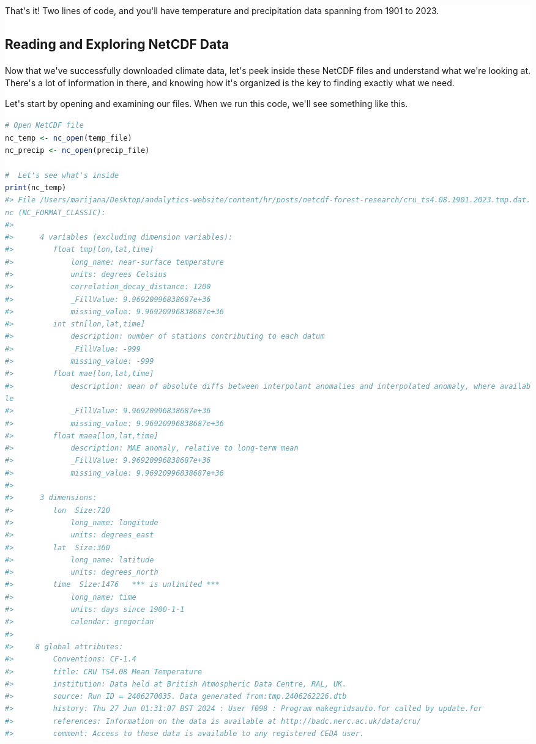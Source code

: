 That's it! Two lines of code, and you'll have temperature and precipitation data spanning from 1901 to 2023.

## Reading and Exploring NetCDF Data

Now that we've successfully downloaded climate data, let's peek inside these NetCDF files and understand what we're looking at. There's a lot of information in there, and knowing how it's organized is the key to finding exactly what we need.

Let's start by opening and examining our files. When we run this code, we'll see something like this.

``` r
# Open NetCDF file
nc_temp <- nc_open(temp_file)
nc_precip <- nc_open(precip_file)

#  Let's see what's inside
print(nc_temp)
#> File /Users/marijana/Desktop/andalytics-website/content/hr/posts/netcdf-forest-research/cru_ts4.08.1901.2023.tmp.dat.nc (NC_FORMAT_CLASSIC):
#> 
#>      4 variables (excluding dimension variables):
#>         float tmp[lon,lat,time]   
#>             long_name: near-surface temperature
#>             units: degrees Celsius
#>             correlation_decay_distance: 1200
#>             _FillValue: 9.96920996838687e+36
#>             missing_value: 9.96920996838687e+36
#>         int stn[lon,lat,time]   
#>             description: number of stations contributing to each datum
#>             _FillValue: -999
#>             missing_value: -999
#>         float mae[lon,lat,time]   
#>             description: mean of absolute diffs between interpolant anomalies and interpolated anomaly, where available
#>             _FillValue: 9.96920996838687e+36
#>             missing_value: 9.96920996838687e+36
#>         float maea[lon,lat,time]   
#>             description: MAE anomaly, relative to long-term mean
#>             _FillValue: 9.96920996838687e+36
#>             missing_value: 9.96920996838687e+36
#> 
#>      3 dimensions:
#>         lon  Size:720 
#>             long_name: longitude
#>             units: degrees_east
#>         lat  Size:360 
#>             long_name: latitude
#>             units: degrees_north
#>         time  Size:1476   *** is unlimited *** 
#>             long_name: time
#>             units: days since 1900-1-1
#>             calendar: gregorian
#> 
#>     8 global attributes:
#>         Conventions: CF-1.4
#>         title: CRU TS4.08 Mean Temperature
#>         institution: Data held at British Atmospheric Data Centre, RAL, UK.
#>         source: Run ID = 2406270035. Data generated from:tmp.2406262226.dtb
#>         history: Thu 27 Jun 01:31:07 BST 2024 : User f098 : Program makegridsauto.for called by update.for
#>         references: Information on the data is available at http://badc.nerc.ac.uk/data/cru/
#>         comment: Access to these data is available to any registered CEDA user.
```